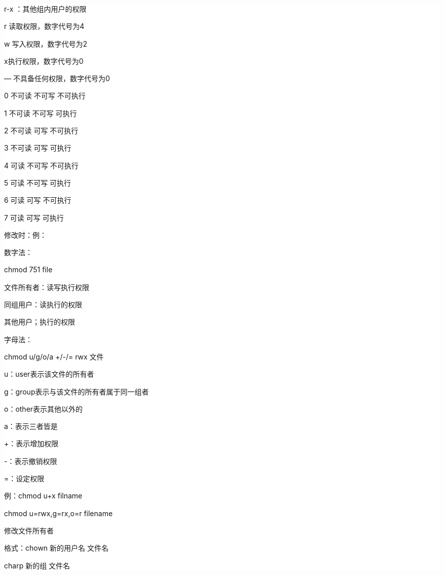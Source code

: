 r-x ：其他组内用户的权限

r 读取权限，数字代号为4

w 写入权限，数字代号为2

x执行权限，数字代号为0

— 不具备任何权限，数字代号为0

0     不可读 不可写 不可执行

1      不可读 不可写 可执行

2     不可读 可写 不可执行

3     不可读 可写 可执行

4     可读 不可写 不可执行

5      可读 不可写 可执行

6      可读 可写 不可执行

7      可读 可写 可执行

修改时：例：

数字法：

chmod 751 file

文件所有者：读写执行权限

同组用户：读执行的权限

其他用户；执行的权限

字母法：

chmod u/g/o/a    +/-/= rwx   文件

u：user表示该文件的所有者

g：group表示与该文件的所有者属于同一组者

o：other表示其他以外的

a：表示三者皆是

+：表示增加权限

-：表示撤销权限

=：设定权限

例：chmod u+x filname

 chmod u=rwx,g=rx,o=r filename

修改文件所有者

格式：chown 新的用户名     文件名

charp     新的组     文件名

